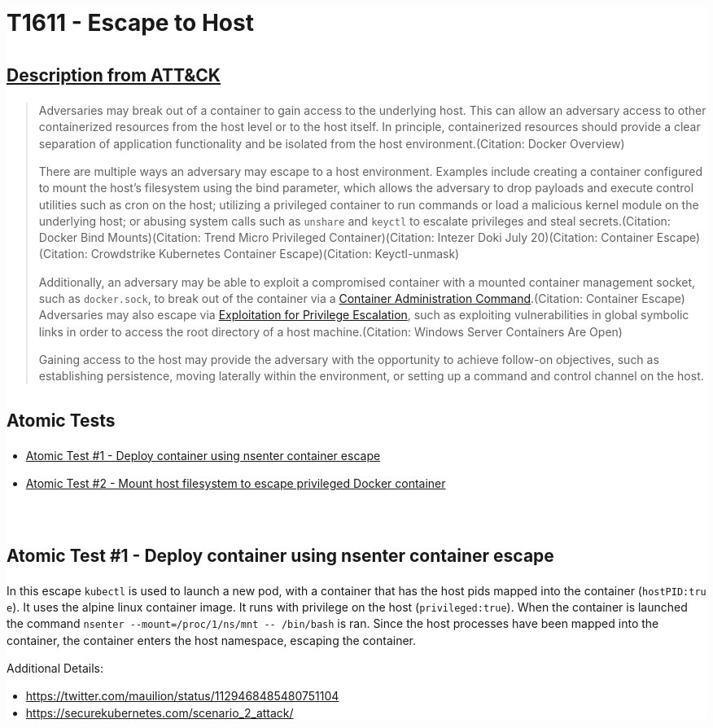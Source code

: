 # T1611 - Escape to Host

## [Description from ATT&CK](https://attack.mitre.org/techniques/T1611)

<blockquote>Adversaries may break out of a container to gain access to the underlying host. This can allow an adversary access to other containerized resources from the host level or to the host itself. In principle, containerized resources should provide a clear separation of application functionality and be isolated from the host environment.(Citation: Docker Overview)

There are multiple ways an adversary may escape to a host environment. Examples include creating a container configured to mount the host’s filesystem using the bind parameter, which allows the adversary to drop payloads and execute control utilities such as cron on the host; utilizing a privileged container to run commands or load a malicious kernel module on the underlying host; or abusing system calls such as `unshare` and `keyctl` to escalate privileges and steal secrets.(Citation: Docker Bind Mounts)(Citation: Trend Micro Privileged Container)(Citation: Intezer Doki July 20)(Citation: Container Escape)(Citation: Crowdstrike Kubernetes Container Escape)(Citation: Keyctl-unmask)

Additionally, an adversary may be able to exploit a compromised container with a mounted container management socket, such as `docker.sock`, to break out of the container via a [Container Administration Command](https://attack.mitre.org/techniques/T1609).(Citation: Container Escape) Adversaries may also escape via [Exploitation for Privilege Escalation](https://attack.mitre.org/techniques/T1068), such as exploiting vulnerabilities in global symbolic links in order to access the root directory of a host machine.(Citation: Windows Server Containers Are Open)

Gaining access to the host may provide the adversary with the opportunity to achieve follow-on objectives, such as establishing persistence, moving laterally within the environment, or setting up a command and control channel on the host.</blockquote>

## Atomic Tests

- [Atomic Test #1 - Deploy container using nsenter container escape](#atomic-test-1---deploy-container-using-nsenter-container-escape)

- [Atomic Test #2 - Mount host filesystem to escape privileged Docker container](#atomic-test-2---mount-host-filesystem-to-escape-privileged-docker-container)

<br/>

## Atomic Test #1 - Deploy container using nsenter container escape

In this escape `kubectl` is used to launch a new pod, with a container that has the host pids mapped into the container (`hostPID:true`). It uses the alpine linux container image. It runs with privilege on the host (`privileged:true`). When the container is launched the command `nsenter --mount=/proc/1/ns/mnt -- /bin/bash` is ran. Since the host processes have been mapped into the container, the container enters the host namespace, escaping the container.

Additional Details:

- https://twitter.com/mauilion/status/1129468485480751104
- https://securekubernetes.com/scenario_2_attack/
